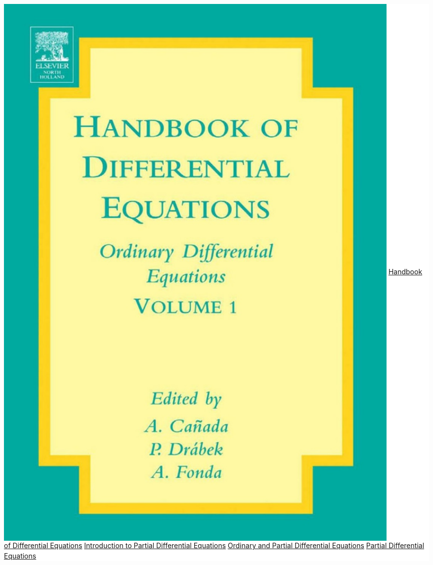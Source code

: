 <td align="center"><a href="/Artificial-Intelligence/Differential-Equations/README.md"><img align="center" width="90%" src="/logos/Handbook-of-Differential-Equations-1.png"></img></a></td>
        </tr>
        <tr>
<td align="center" width="25%"><a href="/Artificial-Intelligence/Differential-Equations/README.md">Handbook of Differential Equations</a></td>
<td align="center" width="25%"><a href="/Artificial-Intelligence/Differential-Equations/README.md">Introduction to Partial Differential Equations</a></td>
<td align="center" width="25%"><a href="/Artificial-Intelligence/Differential-Equations/README.md">Ordinary and Partial Differential Equations</a></td>
<td align="center" width="25%"><a href="/Artificial-Intelligence/Differential-Equations/README.md">Partial Differential Equations</a></td>
        </tr>